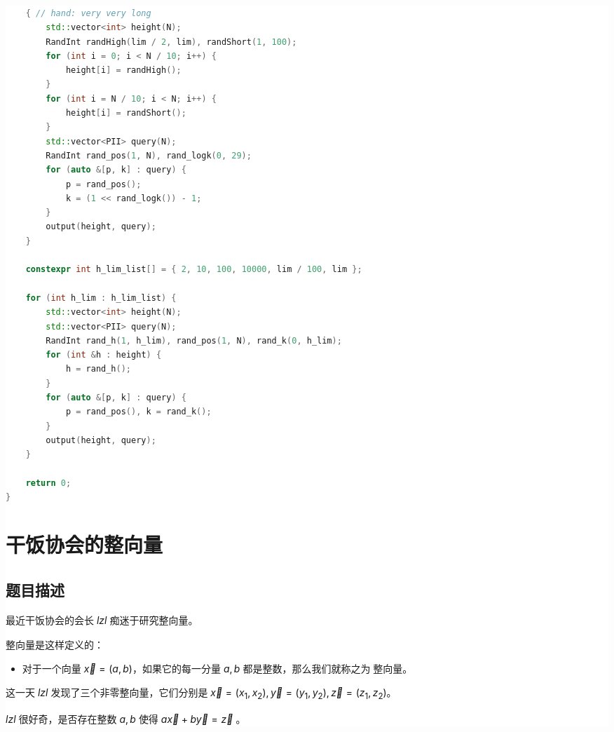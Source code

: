 ```cpp
    { // hand: very very long
        std::vector<int> height(N);
        RandInt randHigh(lim / 2, lim), randShort(1, 100);
        for (int i = 0; i < N / 10; i++) {
            height[i] = randHigh();
        }
        for (int i = N / 10; i < N; i++) {
            height[i] = randShort();
        }
        std::vector<PII> query(N);
        RandInt rand_pos(1, N), rand_logk(0, 29);
        for (auto &[p, k] : query) {
            p = rand_pos();
            k = (1 << rand_logk()) - 1;
        }
        output(height, query);
    }

    constexpr int h_lim_list[] = { 2, 10, 100, 10000, lim / 100, lim };

    for (int h_lim : h_lim_list) {
        std::vector<int> height(N);
        std::vector<PII> query(N);
        RandInt rand_h(1, h_lim), rand_pos(1, N), rand_k(0, h_lim);
        for (int &h : height) {
            h = rand_h();
        }
        for (auto &[p, k] : query) {
            p = rand_pos(), k = rand_k();
        }
        output(height, query);
    }

    return 0;
}
```

# 干饭协会的整向量

## 题目描述

最近干饭协会的会长 $lzl$ 痴迷于研究整向量。

整向量是这样定义的：

* 对于一个向量 $\vec{x} = (a, b)$，如果它的每一分量 $a, b$ 都是整数，那么我们就称之为 整向量。

这一天 $lzl$ 发现了三个非零整向量，它们分别是 $\vec{x} = (x_1,x_2), \vec{y} = (y_1,y_2), \vec{z} = (z_1,z_2)$。

$lzl$ 很好奇，是否存在整数 $a,b$ 使得 $a\vec{x}+b\vec{y}=\vec{z}$ 。
